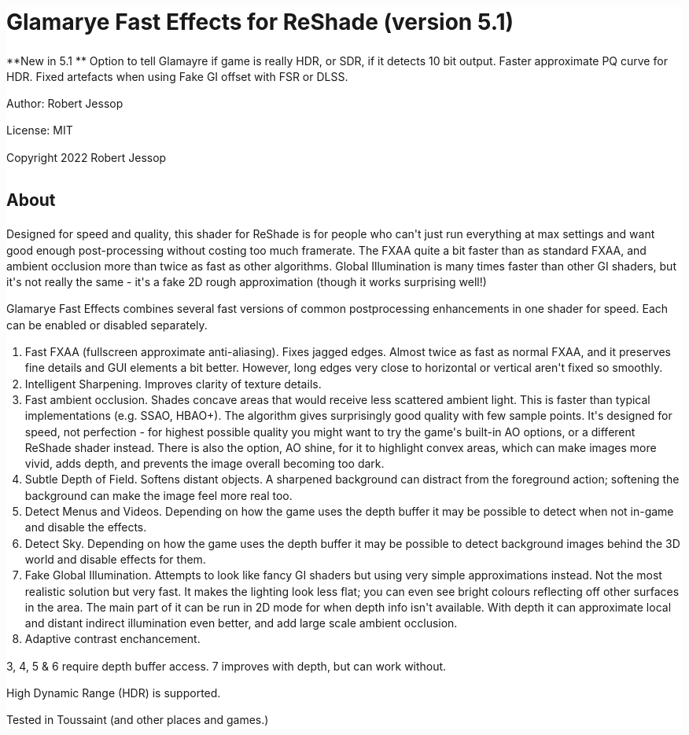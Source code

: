 Glamarye Fast Effects for ReShade (version 5.1)
======================================

**New in 5.1 ** Option to tell Glamayre if game is really HDR, or SDR, if it detects 10 bit output. Faster approximate PQ curve for HDR. Fixed artefacts when using Fake GI offset with FSR or DLSS.

Author: Robert Jessop 

License: MIT
	
Copyright 2022 Robert Jessop 



About
-----
	
Designed for speed and quality, this shader for ReShade is for people who can't just run everything at max settings and want good enough post-processing without costing too much framerate. The FXAA quite a bit faster than as standard FXAA, and ambient occlusion more than twice as fast as other algorithms. Global Illumination is many times faster than other GI shaders, but it's not really the same - it's a fake 2D rough approximation (though it works surprising well!)
	
Glamarye Fast Effects combines several fast versions of common postprocessing enhancements in one shader for speed. Each can be enabled or disabled separately.
	
1. Fast FXAA (fullscreen approximate anti-aliasing). Fixes jagged edges. Almost twice as fast as normal FXAA, and it preserves fine details and GUI elements a bit better. However, long edges very close to horizontal or vertical aren't fixed so smoothly.
2. Intelligent Sharpening. Improves clarity of texture details.
3. Fast ambient occlusion. Shades concave areas that would receive less scattered ambient light. This is faster than typical implementations (e.g. SSAO, HBAO+). The algorithm gives surprisingly good quality with few sample points. It's designed for speed, not perfection - for highest possible quality you might want to try the game's built-in AO options, or a different ReShade shader instead. There is also the option, AO shine, for it to highlight convex areas, which can make images more vivid, adds depth, and prevents the image overall becoming too dark. 
4. Subtle Depth of Field. Softens distant objects. A sharpened background can distract from the foreground action; softening the background can make the image feel more real too. 
5. Detect Menus and Videos. Depending on how the game uses the depth buffer it may be possible to detect when not in-game and disable the effects.
6. Detect Sky. Depending on how the game uses the depth buffer it may be possible to detect background images behind the 3D world and disable effects for them.
7. Fake Global Illumination. Attempts to look like fancy GI shaders but using very simple approximations instead. Not the most realistic solution but very fast. It makes the lighting look less flat; you can even see bright colours reflecting off other surfaces in the area. The main part of it can be run in 2D mode for when depth info isn't available. With depth it can approximate local and distant indirect illumination even better, and add large scale ambient occlusion.
8. Adaptive contrast enchancement.
	
3, 4, 5 & 6 require depth buffer access. 7 improves with depth, but can work without.

High Dynamic Range (HDR) is supported. 


Tested in Toussaint (and other places and games.)

